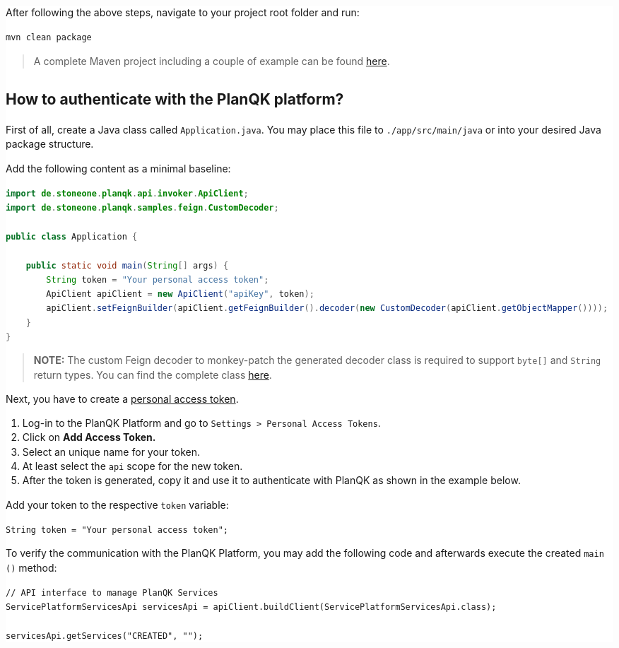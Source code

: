 After following the above steps, navigate to your project root folder and run:

```shell
mvn clean package
```

> A complete Maven project including a couple of example can be found [here](https://github.com/PlanQK/planqk-platform-docs/tree/main/cookbook/java/planqk-samples).

## How to authenticate with the PlanQK platform?

First of all, create a Java class called `Application.java`.
You may place this file to `./app/src/main/java` or into your desired Java package structure.

Add the following content as a minimal baseline:

```java
import de.stoneone.planqk.api.invoker.ApiClient;
import de.stoneone.planqk.samples.feign.CustomDecoder;

public class Application {

    public static void main(String[] args) {
        String token = "Your personal access token";
        ApiClient apiClient = new ApiClient("apiKey", token);
        apiClient.setFeignBuilder(apiClient.getFeignBuilder().decoder(new CustomDecoder(apiClient.getObjectMapper())));
    }
}
```

> **NOTE:**
> The custom Feign decoder to monkey-patch the generated decoder class is required to support `byte[]` and `String` return types.
> You can find the complete class [here](https://github.com/PlanQK/planqk-platform-docs/tree/main/cookbook/java/planqk-samples/app/src/main/java/de/stoneone/planqk/samples/feign/CustomDecoder.java).

Next, you have to create a [personal access token](https://platform.planqk.de/settings/access-tokens).

1. Log-in to the PlanQK Platform and go to `Settings > Personal Access Tokens`.
2. Click on **Add Access Token.**
3. Select an unique name for your token.
4. At least select the `api` scope for the new token.
5. After the token is generated, copy it and use it to authenticate with PlanQK as shown in the example below.

Add your token to the respective `token` variable:

```
String token = "Your personal access token";
```

To verify the communication with the PlanQK Platform, you may add the following code and afterwards execute the created `main()` method:

```
// API interface to manage PlanQK Services
ServicePlatformServicesApi servicesApi = apiClient.buildClient(ServicePlatformServicesApi.class);

servicesApi.getServices("CREATED", "");
```
